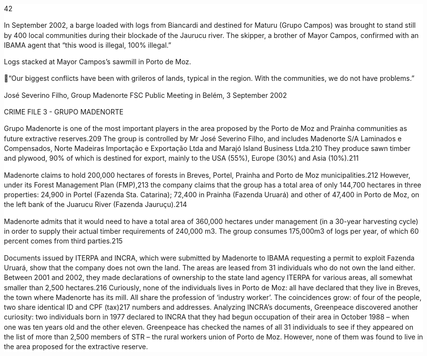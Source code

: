 42

In September 2002, a barge loaded with
logs from Biancardi and destined for Maturu
(Grupo Campos) was brought to stand
still by 400 local communities during their
blockade of the Jaurucu river. The skipper,
a brother of Mayor Campos, confirmed with
an IBAMA agent that “this wood is illegal,
100% illegal.”

Logs stacked at Mayor Campos’s sawmill in
Porto de Moz.

“Our biggest conflicts have been with
grileros of lands, typical in the region.
With the communities, we do not have
problems.”

José Severino Filho, Group Madenorte
FSC Public Meeting in Belém,
3 September 2002

CRIME FILE 3 - GRUPO MADENORTE

Grupo Madenorte is one of the most important players in the area
proposed by the Porto de Moz and Prainha communities as future
extractive reserves.209 The group is controlled by Mr José Severino
Filho, and includes Madenorte S/A Laminados e Compensados,
Norte Madeiras Importação e Exportação Ltda and Marajó Island
Business Ltda.210 They produce sawn timber and plywood, 90% of
which is destined for export, mainly to the USA (55%), Europe
(30%) and Asia (10%).211

Madenorte claims to hold 200,000 hectares of forests in Breves,
Portel, Prainha and Porto de Moz municipalities.212 However, under its
Forest Management Plan (FMP),213 the company claims that the
group has a total area of only 144,700 hectares in three properties:
24,900 in Portel (Fazenda Sta. Catarina); 72,400 in Prainha
(Fazenda Uruará) and other of 47,400 in Porto de Moz, on the left
bank of the Juarucu River (Fazenda Jauruçu).214

Madenorte admits that it would need to have a total area of 360,000
hectares under management (in a 30-year harvesting cycle) in order
to supply their actual timber requirements of 240,000 m3. The group
consumes 175,000m3 of logs per year, of which 60 percent comes
from third parties.215

Documents issued by ITERPA and INCRA, which were submitted by
Madenorte to IBAMA requesting a permit to exploit Fazenda Uruará,
show that the company does not own the land. The areas are leased
from 31 individuals who do not own the land either. Between 2001
and 2002, they made declarations of ownership to the state land
agency ITERPA for various areas, all somewhat smaller than 2,500
hectares.216 Curiously, none of the individuals lives in Porto de Moz:
all have declared that they live in Breves, the town where Madenorte
has its mill. All share the profession of ‘industry worker’. The
coincidences grow: of four of the people, two share identical ID and
CPF (tax)217 numbers and addresses. Analyzing INCRA’s documents,
Greenpeace discovered another curiosity: two individuals born in
1977 declared to INCRA that they had begun occupation of their
area in October 1988 – when one was ten years old and the other
eleven. Greenpeace has checked the names of all 31 individuals to
see if they appeared on the list of more than 2,500 members of STR
– the rural workers union of Porto de Moz. However, none of them
was found to live in the area proposed for the extractive reserve.
